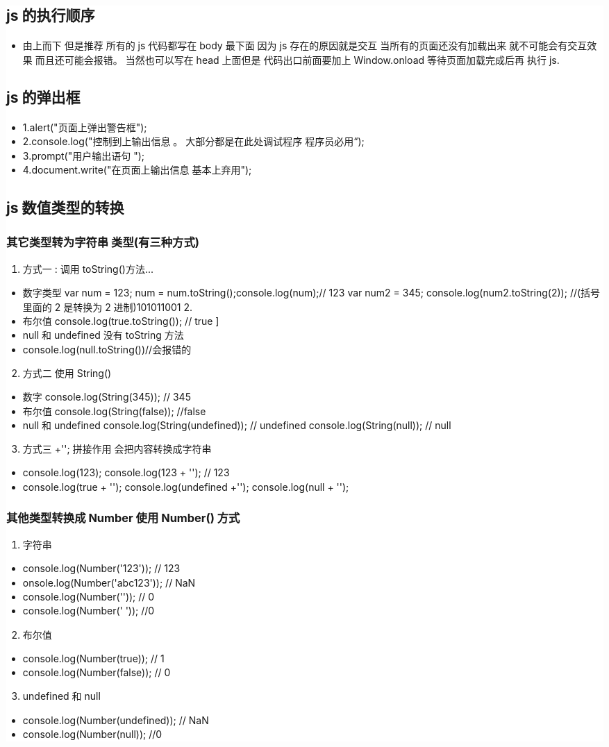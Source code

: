## js 的执行顺序

- 由上而下 但是推荐 所有的 js 代码都写在 body 最下面 因为 js 存在的原因就是交互 当所有的页面还没有加载出来 就不可能会有交互效果 而且还可能会报错。 当然也可以写在 head 上面但是 代码出口前面要加上 Window.onload 等待页面加载完成后再 执行 js.

## js 的弹出框

- 1.alert("页面上弹出警告框");
- 2.console.log("控制到上输出信息 。 大部分都是在此处调试程序 程序员必用“);
- 3.prompt("用户输出语句 ");
- 4.document.write("在页面上输出信息 基本上弃用");

## js 数值类型的转换

### 其它类型转为字符串 类型(有三种方式)

1. 方式一 : 调用 toString()方法...

- 数字类型
  var num = 123; num = num.toString();console.log(num);// 123
  var num2 = 345; console.log(num2.toString(2)); //(括号里面的 2 是转换为 2 进制)101011001 2.
- 布尔值 console.log(true.toString()); // true ]
- null 和 undefined 没有 toString 方法
- console.log(null.toString())//会报错的

2. 方式二 使用 String()

- 数字 console.log(String(345)); // 345
- 布尔值 console.log(String(false)); //false
- null 和 undefined console.log(String(undefined)); // undefined
  console.log(String(null)); // null

3. 方式三 +''; 拼接作用 会把内容转换成字符串

- console.log(123); console.log(123 + ''); // 123
- console.log(true + ''); console.log(undefined +''); console.log(null + '');

### 其他类型转换成 Number 使用 Number() 方式

1. 字符串

- console.log(Number('123')); // 123
- onsole.log(Number('abc123')); // NaN
- console.log(Number('')); // 0
- console.log(Number(' ')); //0

2. 布尔值

- console.log(Number(true)); // 1
- console.log(Number(false)); // 0

3. undefined 和 null

- console.log(Number(undefined)); // NaN
- console.log(Number(null)); //0
